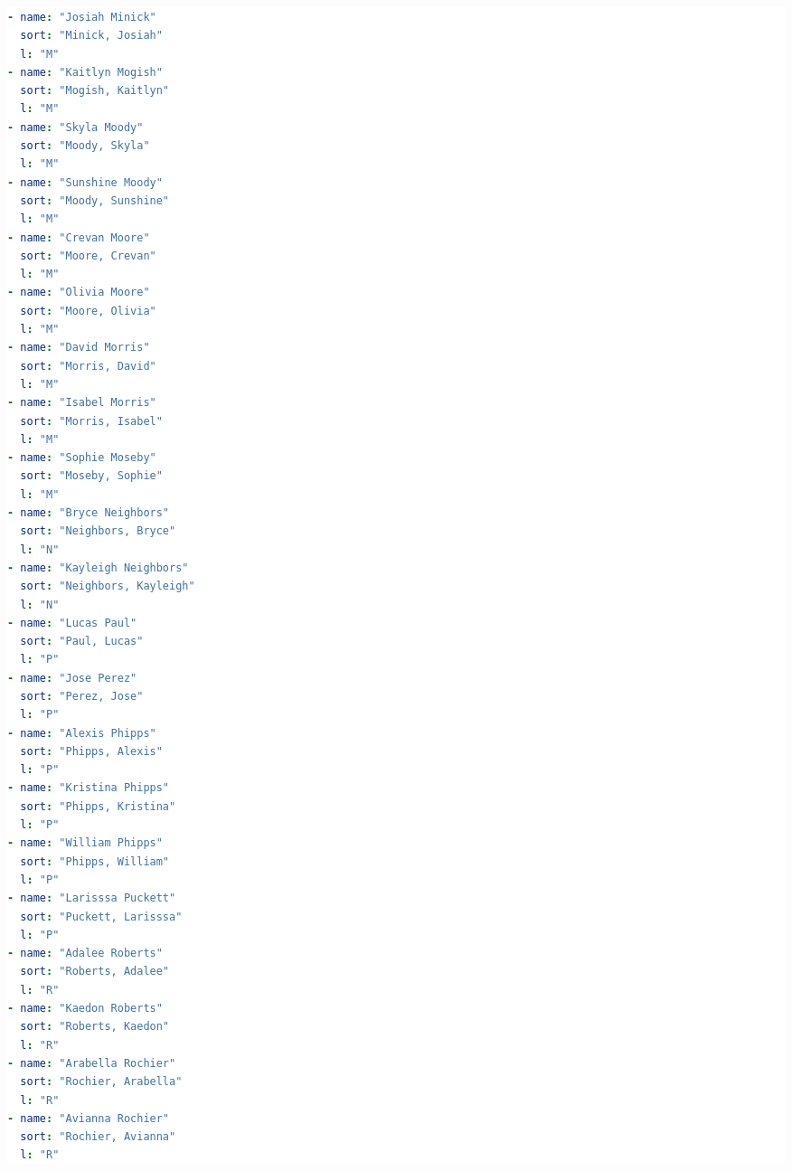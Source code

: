 ```yaml
- name: "Josiah Minick"
  sort: "Minick, Josiah"
  l: "M"
- name: "Kaitlyn Mogish"
  sort: "Mogish, Kaitlyn"
  l: "M"
- name: "Skyla Moody"
  sort: "Moody, Skyla"
  l: "M"
- name: "Sunshine Moody"
  sort: "Moody, Sunshine"
  l: "M"
- name: "Crevan Moore"
  sort: "Moore, Crevan"
  l: "M"
- name: "Olivia Moore"
  sort: "Moore, Olivia"
  l: "M"
- name: "David Morris"
  sort: "Morris, David"
  l: "M"
- name: "Isabel Morris"
  sort: "Morris, Isabel"
  l: "M"
- name: "Sophie Moseby"
  sort: "Moseby, Sophie"
  l: "M"
- name: "Bryce Neighbors"
  sort: "Neighbors, Bryce"
  l: "N"
- name: "Kayleigh Neighbors"
  sort: "Neighbors, Kayleigh"
  l: "N"
- name: "Lucas Paul"
  sort: "Paul, Lucas"
  l: "P"
- name: "Jose Perez"
  sort: "Perez, Jose"
  l: "P"
- name: "Alexis Phipps"
  sort: "Phipps, Alexis"
  l: "P"
- name: "Kristina Phipps"
  sort: "Phipps, Kristina"
  l: "P"
- name: "William Phipps"
  sort: "Phipps, William"
  l: "P"
- name: "Larisssa Puckett"
  sort: "Puckett, Larisssa"
  l: "P"
- name: "Adalee Roberts"
  sort: "Roberts, Adalee"
  l: "R"
- name: "Kaedon Roberts"
  sort: "Roberts, Kaedon"
  l: "R"
- name: "Arabella Rochier"
  sort: "Rochier, Arabella"
  l: "R"
- name: "Avianna Rochier"
  sort: "Rochier, Avianna"
  l: "R"
```